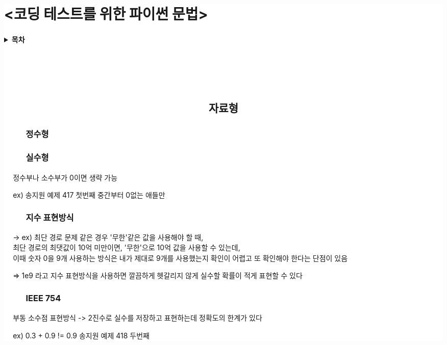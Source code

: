 # <코딩 테스트를 위한 파이썬 문법>

<details><summary><b>목차</b></summary></details>


<br>
<br>
<br>
<br>


<div style="text-align:center;">

## 자료형

</div>

<div style ="padding-left: 2%;">


<div style="padding-left: 3%"> 

### 정수형
</div>

<div style="padding-left: 3%"> 

### 실수형
</div>
정수부나 소수부가 0이면 생략 가능  
  
ex)
송지원 예제 417 첫번째 중간부터 0없는 애들만

<div style="padding-left: 3%"> 

### 지수 표현방식
</div>

-> ex) 최단 경로 문제 같은 경우 '무한'같은 값을 사용해야 할 때,               
최단 경로의 최댓값이 10억 미만이면, '무한'으로 10억 값을 사용할 수 있는데,   
이때 숫자 0을 9개 사용하는 방식은 내가 제대로 9개를 사용했는지 확인이 어렵고 또 확인해야 한다는 단점이 있음
  
=> 1e9 라고 지수 표현방식을 사용하면 깔끔하게 헷갈리지 않게 실수할 확률이 적게 표현할 수 있다


<div style="padding-left: 3%"> 

### IEEE 754
</div>
부동 소수점 표현방식  
-> 2진수로 실수를 저장하고 표현하는데 정확도의 한계가 있다

ex) 0.3 + 0.9 != 0.9
송지원 예제 418 두번째
